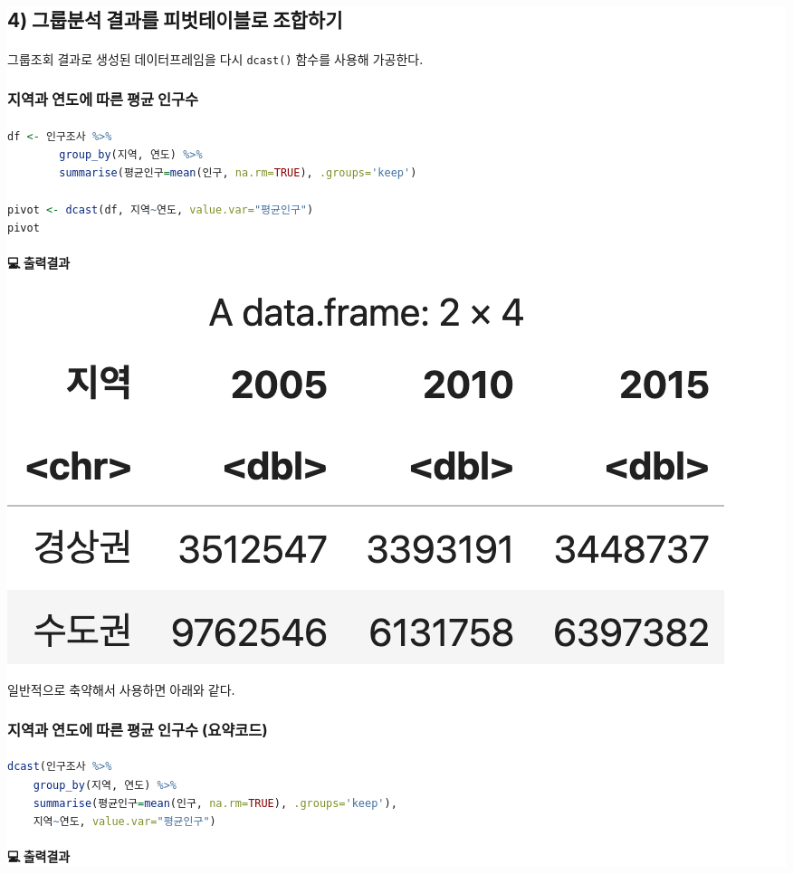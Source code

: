 
## 4) 그룹분석 결과를 피벗테이블로 조합하기

그룹조회 결과로 생성된 데이터프레임을 다시 `dcast()` 함수를 사용해 가공한다.

### 지역과 연도에 따른 평균 인구수
    
```r
df <- 인구조사 %>%
        group_by(지역, 연도) %>%
        summarise(평균인구=mean(인구, na.rm=TRUE), .groups='keep')
    
pivot <- dcast(df, 지역~연도, value.var="평균인구")
pivot
```
    
#### 💻 출력결과
    
![/images/posts/2022/1217/img_19.png](/images/posts/2022/1217/img_19.png)
    

일반적으로 축약해서 사용하면 아래와 같다.

### 지역과 연도에 따른 평균 인구수 (요약코드)
    
```r
dcast(인구조사 %>%
    group_by(지역, 연도) %>%
    summarise(평균인구=mean(인구, na.rm=TRUE), .groups='keep'),
    지역~연도, value.var="평균인구")
```
    
#### 💻 출력결과
    